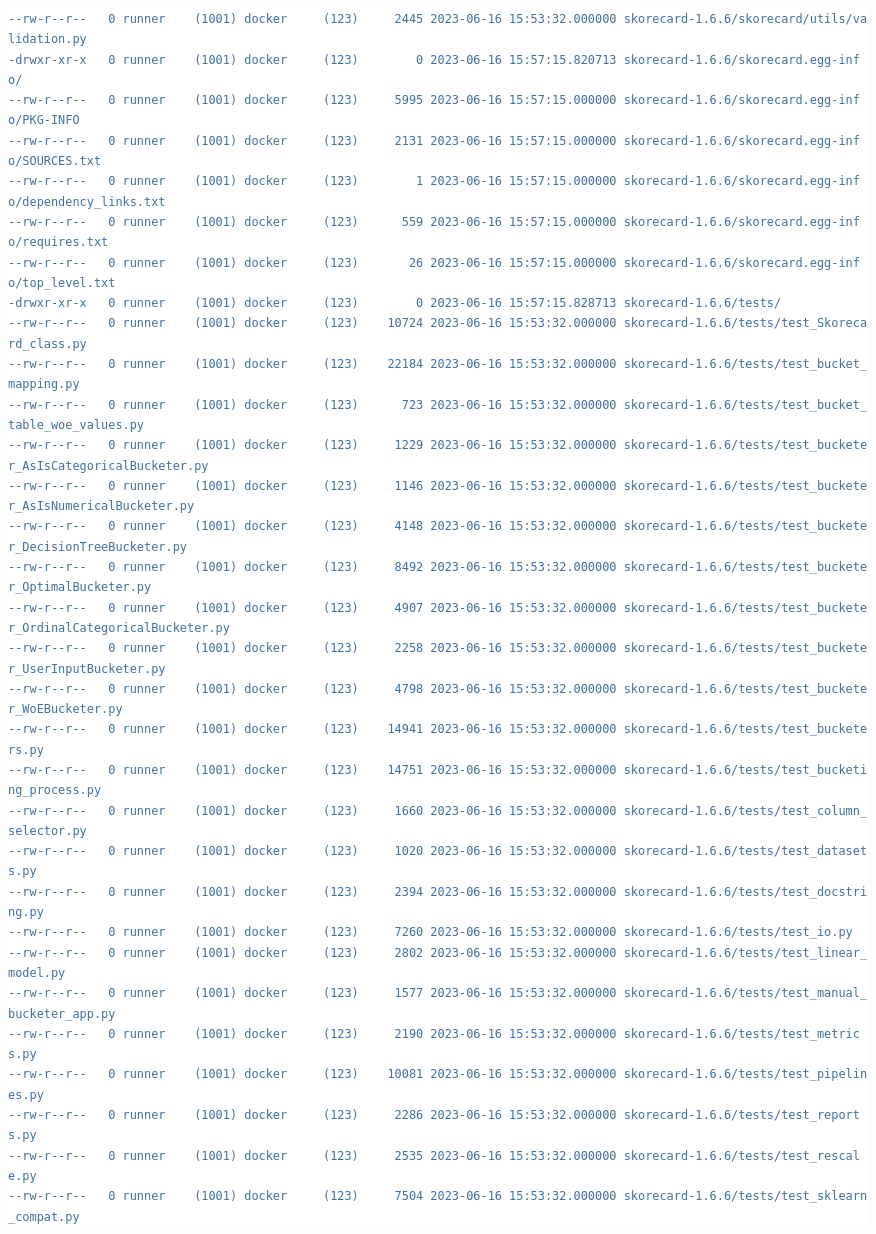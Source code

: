 ```diff
--rw-r--r--   0 runner    (1001) docker     (123)     2445 2023-06-16 15:53:32.000000 skorecard-1.6.6/skorecard/utils/validation.py
-drwxr-xr-x   0 runner    (1001) docker     (123)        0 2023-06-16 15:57:15.820713 skorecard-1.6.6/skorecard.egg-info/
--rw-r--r--   0 runner    (1001) docker     (123)     5995 2023-06-16 15:57:15.000000 skorecard-1.6.6/skorecard.egg-info/PKG-INFO
--rw-r--r--   0 runner    (1001) docker     (123)     2131 2023-06-16 15:57:15.000000 skorecard-1.6.6/skorecard.egg-info/SOURCES.txt
--rw-r--r--   0 runner    (1001) docker     (123)        1 2023-06-16 15:57:15.000000 skorecard-1.6.6/skorecard.egg-info/dependency_links.txt
--rw-r--r--   0 runner    (1001) docker     (123)      559 2023-06-16 15:57:15.000000 skorecard-1.6.6/skorecard.egg-info/requires.txt
--rw-r--r--   0 runner    (1001) docker     (123)       26 2023-06-16 15:57:15.000000 skorecard-1.6.6/skorecard.egg-info/top_level.txt
-drwxr-xr-x   0 runner    (1001) docker     (123)        0 2023-06-16 15:57:15.828713 skorecard-1.6.6/tests/
--rw-r--r--   0 runner    (1001) docker     (123)    10724 2023-06-16 15:53:32.000000 skorecard-1.6.6/tests/test_Skorecard_class.py
--rw-r--r--   0 runner    (1001) docker     (123)    22184 2023-06-16 15:53:32.000000 skorecard-1.6.6/tests/test_bucket_mapping.py
--rw-r--r--   0 runner    (1001) docker     (123)      723 2023-06-16 15:53:32.000000 skorecard-1.6.6/tests/test_bucket_table_woe_values.py
--rw-r--r--   0 runner    (1001) docker     (123)     1229 2023-06-16 15:53:32.000000 skorecard-1.6.6/tests/test_bucketer_AsIsCategoricalBucketer.py
--rw-r--r--   0 runner    (1001) docker     (123)     1146 2023-06-16 15:53:32.000000 skorecard-1.6.6/tests/test_bucketer_AsIsNumericalBucketer.py
--rw-r--r--   0 runner    (1001) docker     (123)     4148 2023-06-16 15:53:32.000000 skorecard-1.6.6/tests/test_bucketer_DecisionTreeBucketer.py
--rw-r--r--   0 runner    (1001) docker     (123)     8492 2023-06-16 15:53:32.000000 skorecard-1.6.6/tests/test_bucketer_OptimalBucketer.py
--rw-r--r--   0 runner    (1001) docker     (123)     4907 2023-06-16 15:53:32.000000 skorecard-1.6.6/tests/test_bucketer_OrdinalCategoricalBucketer.py
--rw-r--r--   0 runner    (1001) docker     (123)     2258 2023-06-16 15:53:32.000000 skorecard-1.6.6/tests/test_bucketer_UserInputBucketer.py
--rw-r--r--   0 runner    (1001) docker     (123)     4798 2023-06-16 15:53:32.000000 skorecard-1.6.6/tests/test_bucketer_WoEBucketer.py
--rw-r--r--   0 runner    (1001) docker     (123)    14941 2023-06-16 15:53:32.000000 skorecard-1.6.6/tests/test_bucketers.py
--rw-r--r--   0 runner    (1001) docker     (123)    14751 2023-06-16 15:53:32.000000 skorecard-1.6.6/tests/test_bucketing_process.py
--rw-r--r--   0 runner    (1001) docker     (123)     1660 2023-06-16 15:53:32.000000 skorecard-1.6.6/tests/test_column_selector.py
--rw-r--r--   0 runner    (1001) docker     (123)     1020 2023-06-16 15:53:32.000000 skorecard-1.6.6/tests/test_datasets.py
--rw-r--r--   0 runner    (1001) docker     (123)     2394 2023-06-16 15:53:32.000000 skorecard-1.6.6/tests/test_docstring.py
--rw-r--r--   0 runner    (1001) docker     (123)     7260 2023-06-16 15:53:32.000000 skorecard-1.6.6/tests/test_io.py
--rw-r--r--   0 runner    (1001) docker     (123)     2802 2023-06-16 15:53:32.000000 skorecard-1.6.6/tests/test_linear_model.py
--rw-r--r--   0 runner    (1001) docker     (123)     1577 2023-06-16 15:53:32.000000 skorecard-1.6.6/tests/test_manual_bucketer_app.py
--rw-r--r--   0 runner    (1001) docker     (123)     2190 2023-06-16 15:53:32.000000 skorecard-1.6.6/tests/test_metrics.py
--rw-r--r--   0 runner    (1001) docker     (123)    10081 2023-06-16 15:53:32.000000 skorecard-1.6.6/tests/test_pipelines.py
--rw-r--r--   0 runner    (1001) docker     (123)     2286 2023-06-16 15:53:32.000000 skorecard-1.6.6/tests/test_reports.py
--rw-r--r--   0 runner    (1001) docker     (123)     2535 2023-06-16 15:53:32.000000 skorecard-1.6.6/tests/test_rescale.py
--rw-r--r--   0 runner    (1001) docker     (123)     7504 2023-06-16 15:53:32.000000 skorecard-1.6.6/tests/test_sklearn_compat.py
```